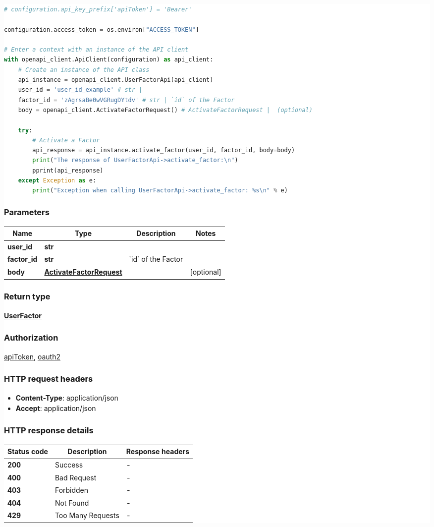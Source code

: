 ```python
# configuration.api_key_prefix['apiToken'] = 'Bearer'

configuration.access_token = os.environ["ACCESS_TOKEN"]

# Enter a context with an instance of the API client
with openapi_client.ApiClient(configuration) as api_client:
    # Create an instance of the API class
    api_instance = openapi_client.UserFactorApi(api_client)
    user_id = 'user_id_example' # str | 
    factor_id = 'zAgrsaBe0wVGRugDYtdv' # str | `id` of the Factor
    body = openapi_client.ActivateFactorRequest() # ActivateFactorRequest |  (optional)

    try:
        # Activate a Factor
        api_response = api_instance.activate_factor(user_id, factor_id, body=body)
        print("The response of UserFactorApi->activate_factor:\n")
        pprint(api_response)
    except Exception as e:
        print("Exception when calling UserFactorApi->activate_factor: %s\n" % e)
```



### Parameters


Name | Type | Description  | Notes
------------- | ------------- | ------------- | -------------
 **user_id** | **str**|  | 
 **factor_id** | **str**| &#x60;id&#x60; of the Factor | 
 **body** | [**ActivateFactorRequest**](ActivateFactorRequest.md)|  | [optional] 

### Return type

[**UserFactor**](UserFactor.md)

### Authorization

[apiToken](../README.md#apiToken), [oauth2](../README.md#oauth2)

### HTTP request headers

 - **Content-Type**: application/json
 - **Accept**: application/json

### HTTP response details

| Status code | Description | Response headers |
|-------------|-------------|------------------|
**200** | Success |  -  |
**400** | Bad Request |  -  |
**403** | Forbidden |  -  |
**404** | Not Found |  -  |
**429** | Too Many Requests |  -  |
